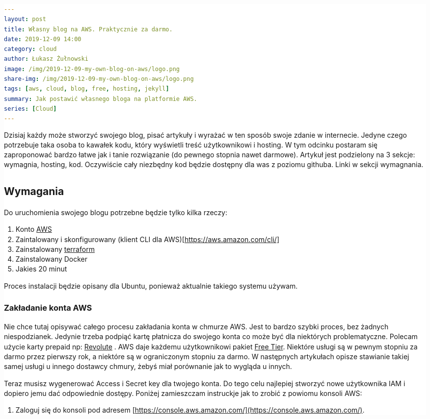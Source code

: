 ```yaml
---
layout: post
title: Własny blog na AWS. Praktycznie za darmo.
date: 2019-12-09 14:00
category: cloud
author: Łukasz Żułnowski
image: /img/2019-12-09-my-own-blog-on-aws/logo.png
share-img: /img/2019-12-09-my-own-blog-on-aws/logo.png
tags: [aws, cloud, blog, free, hosting, jekyll]
summary: Jak postawić własnego bloga na platformie AWS.
series: [Cloud]
---
```


Dzisiaj każdy może stworzyć swojego blog, pisać artykuły i wyrażać w ten sposób swoje zdanie w internecie. Jedyne czego potrzebuje taka osoba to kawałek kodu, który wyświetli treść użytkownikowi i hosting. W tym odcinku postaram się zaproponować bardzo łatwe jak i tanie rozwiązanie (do pewnego stopnia nawet darmowe). Artykuł jest podzielony na 3 sekcje: wymagnia, hosting, kod. Oczywiście cały niezbędny kod będzie dostępny dla was z poziomu githuba. Linki w sekcji wymagnania.



## Wymagania

Do uruchomienia swojego blogu potrzebne będzie tylko kilka rzeczy:

1. Konto [AWS](https://portal.aws.amazon.com/gp/aws/developer/registration/index.html?nc2=h_ct&src=default)
2. Zaintalowany i skonfigurowany (klient CLI dla AWS)[https://aws.amazon.com/cli/]
3. Zainstalowany [terraform](https://www.terraform.io/downloads.html)
4. Zainstalowany Docker
5. Jakies 20 minut

Proces instalacji będzie opisany dla Ubuntu, ponieważ aktualnie takiego systemu używam.

### Zakładanie konta AWS

Nie chce tutaj opisywać całego procesu zakładania konta w chmurze AWS. Jest to bardzo szybki proces, bez żadnych niespodzianek. Jedynie trzeba podpiąć kartę płatnicza do swojego konta co może być dla niektórych problematyczne. Polecam użycie karty prepaid np: [Revolute](https://revolut.com/referral/ukaszk0y!a13221) . AWS daje każdemu użytkownikowi pakiet [Free Tier](https://aws.amazon.com/free/?all-free-tier.sort-by=item.additionalFields.SortRank&all-free-tier.sort-order=asc&awsf.Free%20Tier%20Types=*all&awsm.page-all-free-tier=1). Niektóre usługi są w pewnym stopniu za darmo przez pierwszy rok, a niektóre są w ograniczonym stopniu za darmo. W następnych artykułach opisze stawianie takiej samej usługi u innego dostawcy chmury, żebyś miał porównanie jak to wygląda u innych.

Teraz musisz wygenerować Access i Secret key dla twojego konta. Do tego celu najlepiej stworzyć nowe użytkownika IAM i dopiero jemu dać odpowiednie dostępy. Poniżej zamieszczam instruckje jak to zrobić z powiomu konsoli AWS:

1. Zaloguj się do konsoli pod adresem [https://console.aws.amazon.com/](https://console.aws.amazon.com/).